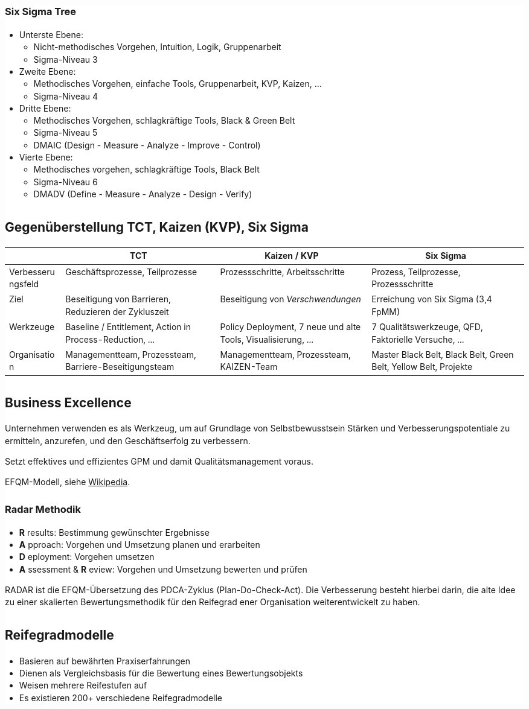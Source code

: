
### Six Sigma Tree

* Unterste Ebene:
  * Nicht-methodisches Vorgehen, Intuition, Logik, Gruppenarbeit
  * Sigma-Niveau 3
* Zweite Ebene:
  * Methodisches Vorgehen, einfache Tools, Gruppenarbeit, KVP, Kaizen, ...
  * Sigma-Niveau 4
* Dritte Ebene:
  * Methodisches Vorgehen, schlagkräftige Tools, Black & Green Belt
  * Sigma-Niveau 5
  * DMAIC (Design - Measure - Analyze - Improve - Control)
* Vierte Ebene:
  * Methodisches vorgehen, schlagkräftige Tools, Black Belt
  * Sigma-Niveau 6
  * DMADV (Define - Measure - Analyze - Design - Verify)

## Gegenüberstellung TCT, Kaizen (KVP), Six Sigma

|                   | TCT | Kaizen / KVP | Six Sigma  |
|-------------------|-----|--------------|------------|
| Verbesserungsfeld | Geschäftsprozesse, Teilprozesse | Prozessschritte, Arbeitsschritte | Prozess, Teilprozesse, Prozessschritte |
| Ziel              | Beseitigung von Barrieren, Reduzieren der Zykluszeit | Beseitigung von *Verschwendungen* | Erreichung von Six Sigma (3,4 FpMM) |
| Werkzeuge         | Baseline / Entitlement, Action in Process-Reduction, ... | Policy Deployment, 7 neue und alte Tools, Visualisierung, ... | 7 Qualitätswerkzeuge, QFD, Faktorielle Versuche, ... |
| Organisation      | Managementteam, Prozessteam, Barriere-Beseitigungsteam | Managementteam, Prozessteam, KAIZEN-Team | Master Black Belt, Black Belt, Green Belt, Yellow Belt, Projekte |

## Business Excellence

Unternehmen verwenden es als Werkzeug, um auf Grundlage von Selbstbewusstsein Stärken und Verbesserungspotentiale zu ermitteln, anzurefen, und den Geschäftserfolg zu verbessern.

Setzt effektives und effizientes GPM und damit Qualitätsmanagement voraus.

EFQM-Modell, siehe [Wikipedia](https://de.wikipedia.org/wiki/EFQM-Modell).

### Radar Methodik

* **R** results: Bestimmung gewünschter Ergebnisse
* **A** pproach: Vorgehen und Umsetzung planen und erarbeiten
* **D** eployment: Vorgehen umsetzen
* **A** ssessment & **R** eview: Vorgehen und Umsetzung bewerten und prüfen

RADAR ist die EFQM-Übersetzung des PDCA-Zyklus (Plan-Do-Check-Act). Die Verbesserung besteht hierbei darin, die alte Idee zu einer skalierten Bewertungsmethodik für den Reifegrad ener Organisation weiterentwickelt zu haben.

## Reifegradmodelle

* Basieren auf bewährten Praxiserfahrungen
* Dienen als Vergleichsbasis für die Bewertung eines Bewertungsobjekts
* Weisen mehrere Reifestufen auf
* Es existieren 200+ verschiedene Reifegradmodelle
